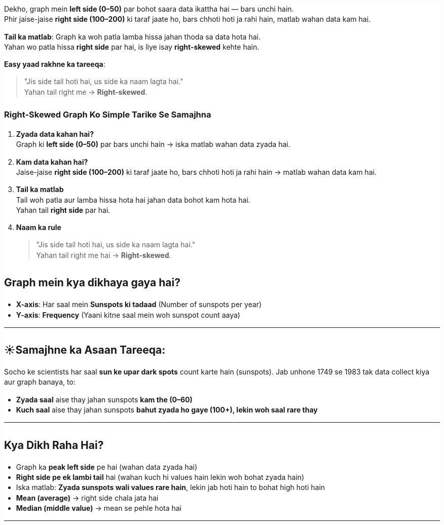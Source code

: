 Dekho, graph mein **left side (0–50)** par bohot saara data ikattha hai — bars unchi hain.  
Phir jaise-jaise **right side (100–200)** ki taraf jaate ho, bars chhoti hoti ja rahi hain, matlab wahan data kam hai.  

**Tail ka matlab**: Graph ka woh patla lamba hissa jahan thoda sa data hota hai.  
Yahan wo patla hissa **right side** par hai, is liye isay **right-skewed** kehte hain.  

 **Easy yaad rakhne ka tareeqa**:  
> "Jis side tail hoti hai, us side ka naam lagta hai."  
> Yahan tail right me → **Right-skewed**.

### Right-Skewed Graph Ko Simple Tarike Se Samajhna

1. **Zyada data kahan hai?**  
   Graph ki **left side (0–50)** par bars unchi hain → iska matlab wahan data zyada hai.

2. **Kam data kahan hai?**  
   Jaise-jaise **right side (100–200)** ki taraf jaate ho, bars chhoti hoti ja rahi hain → matlab wahan data kam hai.

3. **Tail ka matlab**  
   Tail woh patla aur lamba hissa hota hai jahan data bohot kam hota hai.  
   Yahan tail **right side** par hai.

4. **Naam ka rule**  
   > "Jis side tail hoti hai, us side ka naam lagta hai."  
   Yahan tail right me hai → **Right-skewed**.

##  Graph mein kya dikhaya gaya hai?

- **X-axis**: Har saal mein **Sunspots ki tadaad** (Number of sunspots per year)
- **Y-axis**: **Frequency** (Yaani kitne saal mein woh sunspot count aaya)

---

## ☀Samajhne ka Asaan Tareeqa:

Socho ke scientists har saal **sun ke upar dark spots** count karte hain (sunspots). Jab unhone 1749 se 1983 tak data collect kiya aur graph banaya, to:

- **Zyada saal** aise thay jahan sunspots **kam the (0–60)**  
- **Kuch saal** aise thay jahan sunspots **bahut zyada ho gaye (100+), lekin woh saal rare thay**

---

## Kya Dikh Raha Hai?

- Graph ka **peak left side** pe hai (wahan data zyada hai)
- **Right side pe ek lambi tail** hai (wahan kuch hi values hain lekin woh bohat zyada hain)
- Iska matlab: **Zyada sunspots wali values rare hain**, lekin jab hoti hain to bohat high hoti hain
- **Mean (average)** → right side chala jata hai  
- **Median (middle value)** → mean se pehle hota hai

---